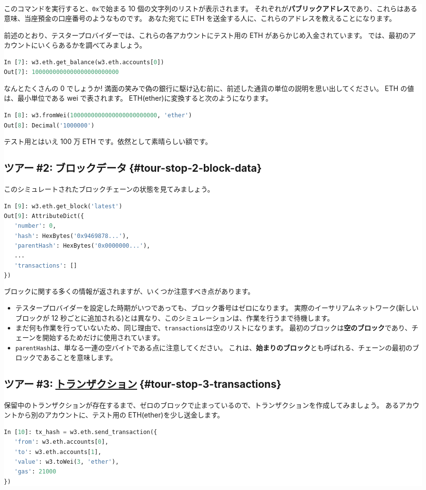 このコマンドを実行すると、`0x`で始まる 10 個の文字列のリストが表示されます。 それぞれが**パブリックアドレス**であり、これらはある意味、当座預金の口座番号のようなものです。 あなた宛てに ETH を送金する人に、これらのアドレスを教えることになります。

前述のとおり、テスタープロバイダーでは、これらの各アカウントにテスト用の ETH があらかじめ入金されています。 では、最初のアカウントにいくらあるかを調べてみましょう。

```python
In [7]: w3.eth.get_balance(w3.eth.accounts[0])
Out[7]: 1000000000000000000000000
```

なんとたくさんの 0 でしょうか! 満面の笑みで偽の銀行に駆け込む前に、前述した通貨の単位の説明を思い出してください。 ETH の値は、最小単位である wei で表されます。 ETH(ether)に変換すると次のようになります。

```python
In [8]: w3.fromWei(1000000000000000000000000, 'ether')
Out[8]: Decimal('1000000')
```

テスト用とはいえ 100 万 ETH です。依然として素晴らしい額です。

## ツアー #2: ブロックデータ {#tour-stop-2-block-data}

このシミュレートされたブロックチェーンの状態を見てみましょう。

```python
In [9]: w3.eth.get_block('latest')
Out[9]: AttributeDict({
   'number': 0,
   'hash': HexBytes('0x9469878...'),
   'parentHash': HexBytes('0x0000000...'),
   ...
   'transactions': []
})
```

ブロックに関する多くの情報が返されますが、いくつか注意すべき点があります。

- テスタープロバイダーを設定した時期がいつであっても、ブロック番号はゼロになります。 実際のイーサリアムネットワーク(新しいブロックが 12 秒ごとに追加される)とは異なり、このシミュレーションは、作業を行うまで待機します。
- まだ何も作業を行っていないため、同じ理由で、`transactions`は空のリストになります。 最初のブロックは**空のブロック**であり、チェーンを開始するためだけに使用されています。
- `parentHash`は、単なる一連の空バイトである点に注意してください。 これは、**始まりのブロック**とも呼ばれる、チェーンの最初のブロックであることを意味します。

## ツアー #3: [トランザクション](/developers/docs/transactions/) {#tour-stop-3-transactions}

保留中のトランザクションが存在するまで、ゼロのブロックで止まっているので、トランザクションを作成してみましょう。 あるアカウントから別のアカウントに、テスト用の ETH(ether)を少し送金します。

```python
In [10]: tx_hash = w3.eth.send_transaction({
   'from': w3.eth.accounts[0],
   'to': w3.eth.accounts[1],
   'value': w3.toWei(3, 'ether'),
   'gas': 21000
})
```
